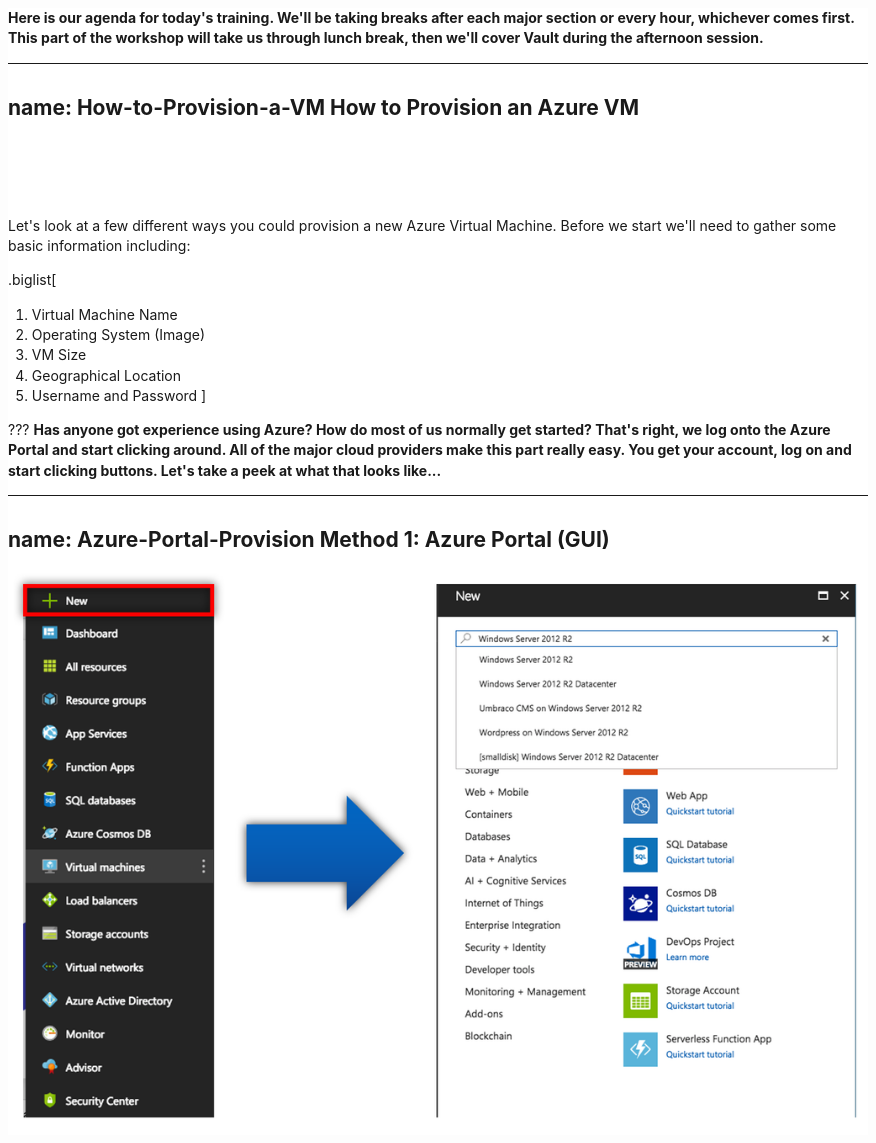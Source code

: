 **Here is our agenda for today's training. We'll be taking breaks after each major section or every hour, whichever comes first. This part of the workshop will take us through lunch break, then we'll cover Vault during the afternoon session.**

---
name: How-to-Provision-a-VM
How to Provision an Azure VM
-------------------------
<br><br><br>

Let's look at a few different ways you could provision a new Azure Virtual Machine. Before we start we'll need to gather some basic information including:

.biglist[
1. Virtual Machine Name
1. Operating System (Image)
1. VM Size
1. Geographical Location
1. Username and Password
]

???
**Has anyone got experience using Azure? How do most of us normally get started? That's right, we log onto the Azure Portal and start clicking around. All of the major cloud providers make this part really easy. You get your account, log on and start clicking buttons. Let's take a peek at what that looks like...**

---
name: Azure-Portal-Provision
Method 1: Azure Portal (GUI)
-------------------------
![:scale 100%](images/azure_provision.png)
